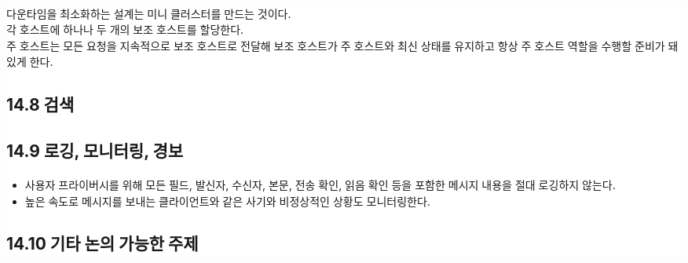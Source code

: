 다운타임을 최소화하는 설계는 미니 클러스터를 만드는 것이다.  
각 호스트에 하나나 두 개의 보조 호스트를 할당한다.  
주 호스트는 모든 요청을 지속적으로 보조 호스트로 전달해 보조 호스트가 주 호스트와 최신 상태를 유지하고 항상 주 호스트 역할을 수행할 준비가 돼 있게 한다.  


## 14.8 검색


## 14.9 로깅, 모니터링, 경보

- 사용자 프라이버시를 위해 모든 필드, 발신자, 수신자, 본문, 전송 확인, 읽음 확인 등을 포함한 메시지 내용을 절대 로깅하지 않는다.  
- 높은 속도로 메시지를 보내는 클라이언트와 같은 사기와 비정상적인 상황도 모니터링한다.


## 14.10 기타 논의 가능한 주제
